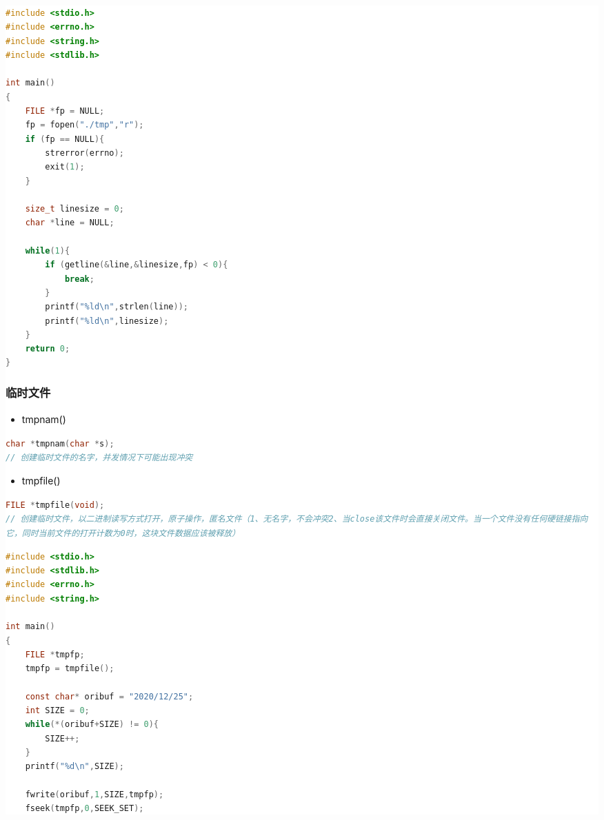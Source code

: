 

~~~ c
#include <stdio.h>
#include <errno.h>
#include <string.h>
#include <stdlib.h>

int main()
{
    FILE *fp = NULL;
    fp = fopen("./tmp","r");
    if (fp == NULL){
        strerror(errno);
        exit(1);
    }

    size_t linesize = 0;
    char *line = NULL;

    while(1){
        if (getline(&line,&linesize,fp) < 0){
            break;
        }
        printf("%ld\n",strlen(line));
        printf("%ld\n",linesize);
    }
    return 0;
}
~~~
### 临时文件

- tmpnam()

``` c
char *tmpnam(char *s);
// 创建临时文件的名字，并发情况下可能出现冲突
```

- tmpfile()
``` c
FILE *tmpfile(void);
// 创建临时文件，以二进制读写方式打开，原子操作，匿名文件（1、无名字，不会冲突2、当close该文件时会直接关闭文件。当一个文件没有任何硬链接指向它，同时当前文件的打开计数为0时，这块文件数据应该被释放）
```

~~~ c
#include <stdio.h>
#include <stdlib.h>
#include <errno.h>
#include <string.h>

int main()
{
    FILE *tmpfp;
    tmpfp = tmpfile();

    const char* oribuf = "2020/12/25";
    int SIZE = 0;
    while(*(oribuf+SIZE) != 0){
        SIZE++;
    }
    printf("%d\n",SIZE);

    fwrite(oribuf,1,SIZE,tmpfp);
    fseek(tmpfp,0,SEEK_SET);

~~~